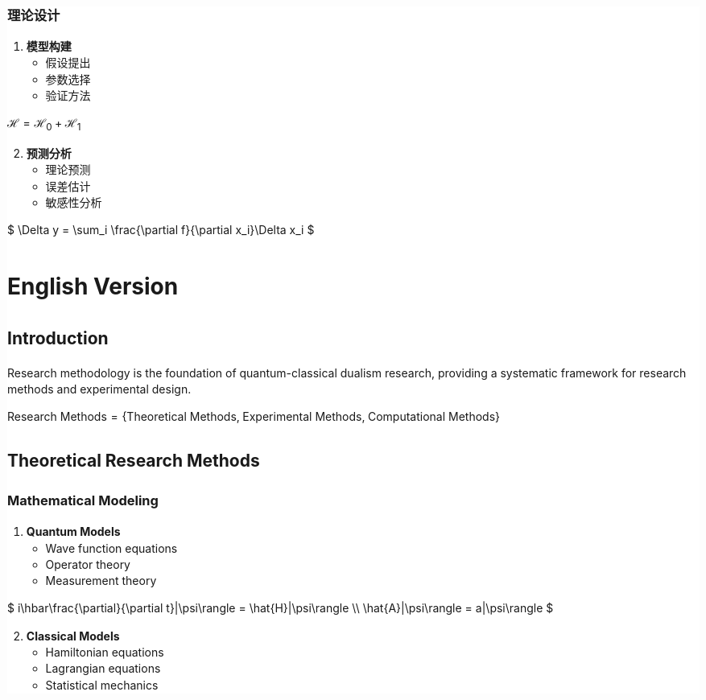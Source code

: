 ### 理论设计

1. **模型构建**
   - 假设提出
   - 参数选择
   - 验证方法

$`
\mathcal{H} = \mathcal{H}_0 + \mathcal{H}_1
`$

2. **预测分析**
   - 理论预测
   - 误差估计
   - 敏感性分析

$`
\Delta y = \sum_i \frac{\partial f}{\partial x_i}\Delta x_i
`$

<a name="english-version"></a>
# English Version

## Introduction

Research methodology is the foundation of quantum-classical dualism research, providing a systematic framework for research methods and experimental design.

$`
\text{Research Methods} = \{\text{Theoretical Methods},\;\text{Experimental Methods},\;\text{Computational Methods}\}
`$

## Theoretical Research Methods

### Mathematical Modeling

1. **Quantum Models**
   - Wave function equations
   - Operator theory
   - Measurement theory

$`
i\hbar\frac{\partial}{\partial t}|\psi\rangle = \hat{H}|\psi\rangle \\
\hat{A}|\psi\rangle = a|\psi\rangle
`$

2. **Classical Models**
   - Hamiltonian equations
   - Lagrangian equations
   - Statistical mechanics
